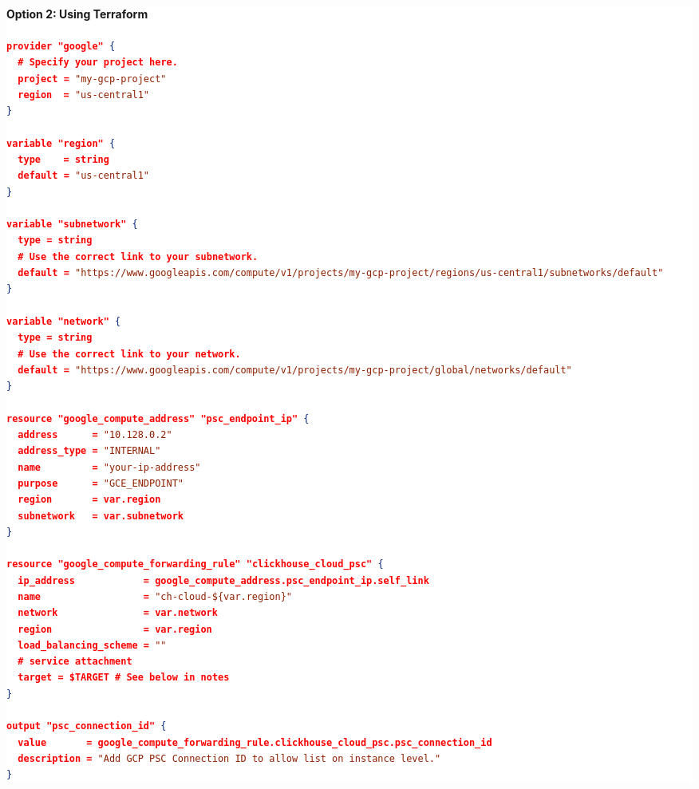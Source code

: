 #### Option 2: Using Terraform

```json
provider "google" {
  # Specify your project here.
  project = "my-gcp-project"
  region  = "us-central1"
}

variable "region" {
  type    = string
  default = "us-central1"
}

variable "subnetwork" {
  type = string
  # Use the correct link to your subnetwork.
  default = "https://www.googleapis.com/compute/v1/projects/my-gcp-project/regions/us-central1/subnetworks/default"
}

variable "network" {
  type = string
  # Use the correct link to your network.
  default = "https://www.googleapis.com/compute/v1/projects/my-gcp-project/global/networks/default"
}

resource "google_compute_address" "psc_endpoint_ip" {
  address      = "10.128.0.2"
  address_type = "INTERNAL"
  name         = "your-ip-address"
  purpose      = "GCE_ENDPOINT"
  region       = var.region
  subnetwork   = var.subnetwork
}

resource "google_compute_forwarding_rule" "clickhouse_cloud_psc" {
  ip_address            = google_compute_address.psc_endpoint_ip.self_link
  name                  = "ch-cloud-${var.region}"
  network               = var.network
  region                = var.region
  load_balancing_scheme = ""
  # service attachment
  target = $TARGET # See below in notes
}

output "psc_connection_id" {
  value       = google_compute_forwarding_rule.clickhouse_cloud_psc.psc_connection_id
  description = "Add GCP PSC Connection ID to allow list on instance level."
}
```
